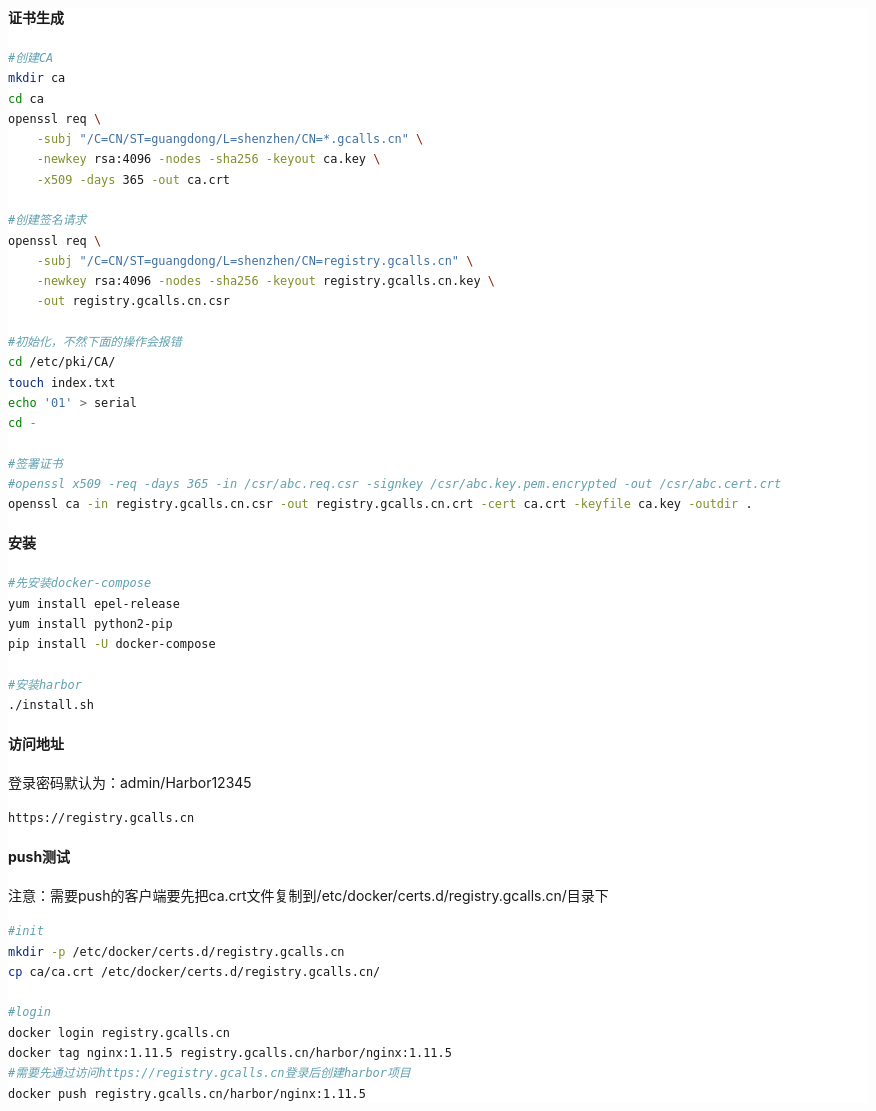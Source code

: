 #### 证书生成
```bash
#创建CA
mkdir ca
cd ca
openssl req \
    -subj "/C=CN/ST=guangdong/L=shenzhen/CN=*.gcalls.cn" \
    -newkey rsa:4096 -nodes -sha256 -keyout ca.key \
    -x509 -days 365 -out ca.crt

#创建签名请求
openssl req \
    -subj "/C=CN/ST=guangdong/L=shenzhen/CN=registry.gcalls.cn" \
    -newkey rsa:4096 -nodes -sha256 -keyout registry.gcalls.cn.key \
    -out registry.gcalls.cn.csr

#初始化，不然下面的操作会报错
cd /etc/pki/CA/
touch index.txt
echo '01' > serial
cd -

#签署证书
#openssl x509 -req -days 365 -in /csr/abc.req.csr -signkey /csr/abc.key.pem.encrypted -out /csr/abc.cert.crt
openssl ca -in registry.gcalls.cn.csr -out registry.gcalls.cn.crt -cert ca.crt -keyfile ca.key -outdir .
```

#### 安装
```bash
#先安装docker-compose
yum install epel-release
yum install python2-pip
pip install -U docker-compose

#安装harbor
./install.sh
```

#### 访问地址
登录密码默认为：admin/Harbor12345
```bash
https://registry.gcalls.cn
```

#### push测试
注意：需要push的客户端要先把ca.crt文件复制到/etc/docker/certs.d/registry.gcalls.cn/目录下
```bash
#init
mkdir -p /etc/docker/certs.d/registry.gcalls.cn
cp ca/ca.crt /etc/docker/certs.d/registry.gcalls.cn/

#login
docker login registry.gcalls.cn
docker tag nginx:1.11.5 registry.gcalls.cn/harbor/nginx:1.11.5
#需要先通过访问https://registry.gcalls.cn登录后创建harbor项目
docker push registry.gcalls.cn/harbor/nginx:1.11.5
```
